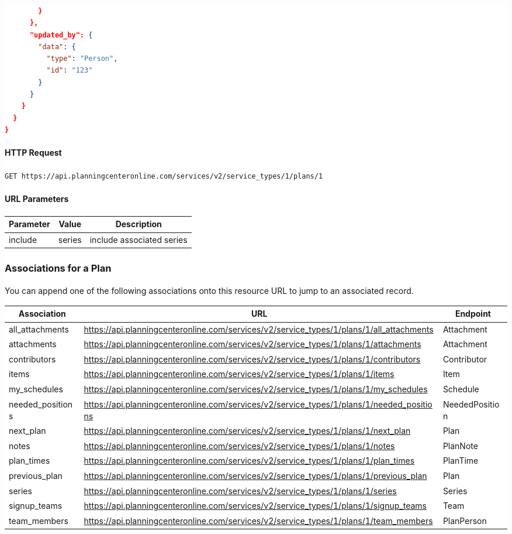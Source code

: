 ```json
        }
      },
      "updated_by": {
        "data": {
          "type": "Person",
          "id": "123"
        }
      }
    }
  }
}
```

#### HTTP Request

`GET https://api.planningcenteronline.com/services/v2/service_types/1/plans/1`

#### URL Parameters

Parameter | Value | Description
--------- | ----- | -----------
include | series | include associated series

### Associations for a Plan

You can append one of the following associations onto this resource URL to jump to an associated record.

Association | URL | Endpoint
----------- | --- | --------
all_attachments | https://api.planningcenteronline.com/services/v2/service_types/1/plans/1/all_attachments | Attachment
attachments | https://api.planningcenteronline.com/services/v2/service_types/1/plans/1/attachments | Attachment
contributors | https://api.planningcenteronline.com/services/v2/service_types/1/plans/1/contributors | Contributor
items | https://api.planningcenteronline.com/services/v2/service_types/1/plans/1/items | Item
my_schedules | https://api.planningcenteronline.com/services/v2/service_types/1/plans/1/my_schedules | Schedule
needed_positions | https://api.planningcenteronline.com/services/v2/service_types/1/plans/1/needed_positions | NeededPosition
next_plan | https://api.planningcenteronline.com/services/v2/service_types/1/plans/1/next_plan | Plan
notes | https://api.planningcenteronline.com/services/v2/service_types/1/plans/1/notes | PlanNote
plan_times | https://api.planningcenteronline.com/services/v2/service_types/1/plans/1/plan_times | PlanTime
previous_plan | https://api.planningcenteronline.com/services/v2/service_types/1/plans/1/previous_plan | Plan
series | https://api.planningcenteronline.com/services/v2/service_types/1/plans/1/series | Series
signup_teams | https://api.planningcenteronline.com/services/v2/service_types/1/plans/1/signup_teams | Team
team_members | https://api.planningcenteronline.com/services/v2/service_types/1/plans/1/team_members | PlanPerson
